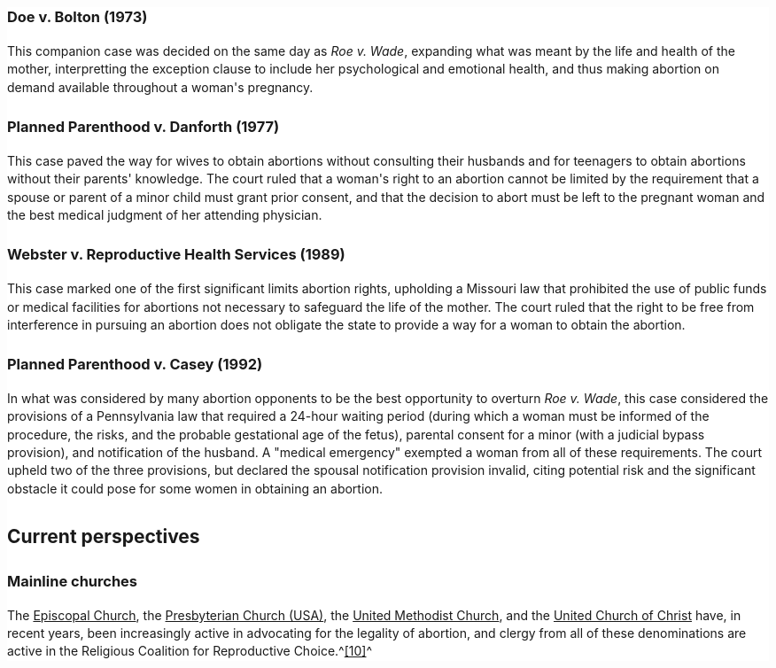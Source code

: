### Doe v. Bolton (1973)

This companion case was decided on the same day as *Roe v. Wade*,
expanding what was meant by the life and health of the mother,
interpretting the exception clause to include her psychological and
emotional health, and thus making abortion on demand available
throughout a woman's pregnancy.

### Planned Parenthood v. Danforth (1977)

This case paved the way for wives to obtain abortions without
consulting their husbands and for teenagers to obtain abortions
without their parents' knowledge. The court ruled that a woman's
right to an abortion cannot be limited by the requirement that a
spouse or parent of a minor child must grant prior consent, and
that the decision to abort must be left to the pregnant woman and
the best medical judgment of her attending physician.

### Webster v. Reproductive Health Services (1989)

This case marked one of the first significant limits abortion
rights, upholding a Missouri law that prohibited the use of public
funds or medical facilities for abortions not necessary to
safeguard the life of the mother. The court ruled that the right to
be free from interference in pursuing an abortion does not obligate
the state to provide a way for a woman to obtain the abortion.

### Planned Parenthood v. Casey (1992)

In what was considered by many abortion opponents to be the best
opportunity to overturn *Roe v. Wade*, this case considered the
provisions of a Pennsylvania law that required a 24-hour waiting
period (during which a woman must be informed of the procedure, the
risks, and the probable gestational age of the fetus), parental
consent for a minor (with a judicial bypass provision), and
notification of the husband. A "medical emergency" exempted a woman
from all of these requirements. The court upheld two of the three
provisions, but declared the spousal notification provision
invalid, citing potential risk and the significant obstacle it
could pose for some women in obtaining an abortion.

## Current perspectives

### Mainline churches

The [Episcopal Church](Episcopalian "Episcopalian"), the
[Presbyterian Church (USA)](Presbyterian_Church_(USA) "Presbyterian Church (USA)"),
the
[United Methodist Church](United_Methodist_Church "United Methodist Church"),
and the
[United Church of Christ](index.php?title=United_Church_of_Christ&action=edit&redlink=1 "United Church of Christ (page does not exist)")
have, in recent years, been increasingly active in advocating for
the legality of abortion, and clergy from all of these
denominations are active in the Religious Coalition for
Reproductive Choice.^[[10]](#note-9)^
